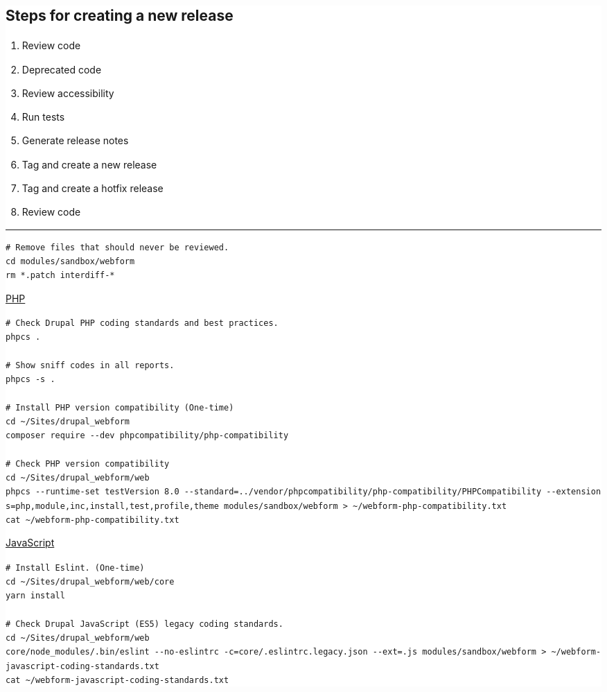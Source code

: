 Steps for creating a new release
--------------------------------

  1. Review code
  2. Deprecated code
  3. Review accessibility
  4. Run tests
  5. Generate release notes
  6. Tag and create a new release
  7. Tag and create a hotfix release

1. Review code
--------------

    # Remove files that should never be reviewed.
    cd modules/sandbox/webform
    rm *.patch interdiff-*

[PHP](https://www.drupal.org/node/1587138)

    # Check Drupal PHP coding standards and best practices.
    phpcs .

    # Show sniff codes in all reports.
    phpcs -s .

    # Install PHP version compatibility (One-time)
    cd ~/Sites/drupal_webform
    composer require --dev phpcompatibility/php-compatibility

    # Check PHP version compatibility
    cd ~/Sites/drupal_webform/web
    phpcs --runtime-set testVersion 8.0 --standard=../vendor/phpcompatibility/php-compatibility/PHPCompatibility --extensions=php,module,inc,install,test,profile,theme modules/sandbox/webform > ~/webform-php-compatibility.txt
    cat ~/webform-php-compatibility.txt

[JavaScript](https://www.drupal.org/node/2873849)

    # Install Eslint. (One-time)
    cd ~/Sites/drupal_webform/web/core
    yarn install

    # Check Drupal JavaScript (ES5) legacy coding standards.
    cd ~/Sites/drupal_webform/web
    core/node_modules/.bin/eslint --no-eslintrc -c=core/.eslintrc.legacy.json --ext=.js modules/sandbox/webform > ~/webform-javascript-coding-standards.txt
    cat ~/webform-javascript-coding-standards.txt
